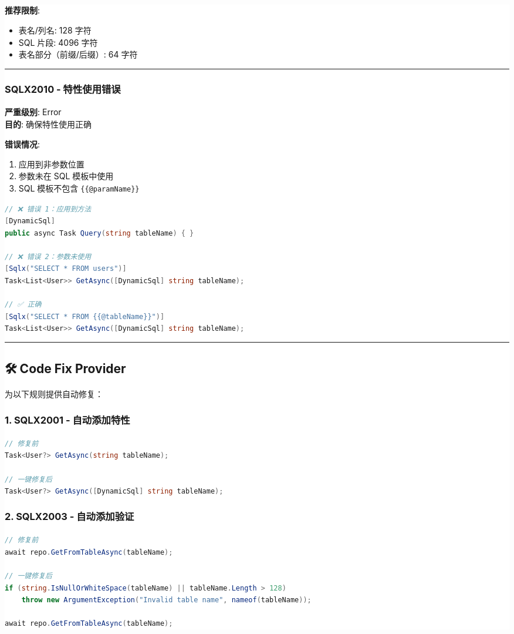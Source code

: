 **推荐限制**:
- 表名/列名: 128 字符
- SQL 片段: 4096 字符
- 表名部分（前缀/后缀）: 64 字符

---

### SQLX2010 - 特性使用错误
**严重级别**: Error  
**目的**: 确保特性使用正确

**错误情况**:
1. 应用到非参数位置
2. 参数未在 SQL 模板中使用
3. SQL 模板不包含 `{{@paramName}}`

```csharp
// ❌ 错误 1：应用到方法
[DynamicSql]
public async Task Query(string tableName) { }

// ❌ 错误 2：参数未使用
[Sqlx("SELECT * FROM users")]
Task<List<User>> GetAsync([DynamicSql] string tableName);

// ✅ 正确
[Sqlx("SELECT * FROM {{@tableName}}")]
Task<List<User>> GetAsync([DynamicSql] string tableName);
```

---

## 🛠️ Code Fix Provider

为以下规则提供自动修复：

### 1. SQLX2001 - 自动添加特性
```csharp
// 修复前
Task<User?> GetAsync(string tableName);

// 一键修复后
Task<User?> GetAsync([DynamicSql] string tableName);
```

### 2. SQLX2003 - 自动添加验证
```csharp
// 修复前
await repo.GetFromTableAsync(tableName);

// 一键修复后
if (string.IsNullOrWhiteSpace(tableName) || tableName.Length > 128)
    throw new ArgumentException("Invalid table name", nameof(tableName));

await repo.GetFromTableAsync(tableName);
```
